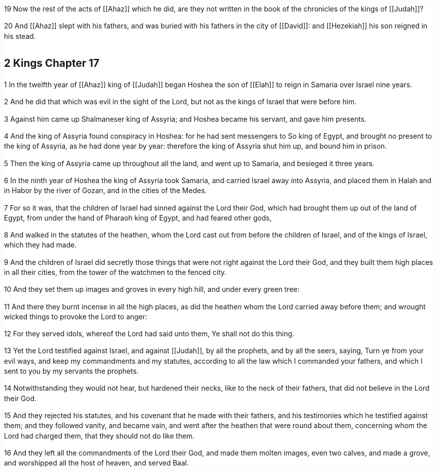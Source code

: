 19 Now the rest of the acts of [[Ahaz]] which he did, are they not written in the book of the chronicles of the kings of [[Judah]]?

20 And [[Ahaz]] slept with his fathers, and was buried with his fathers in the city of [[David]]: and [[Hezekiah]] his son reigned in his stead.


## 2 Kings Chapter 17

1 In the twelfth year of [[Ahaz]] king of [[Judah]] began Hoshea the son of [[Elah]] to reign in Samaria over Israel nine years.

2 And he did that which was evil in the sight of the Lord, but not as the kings of Israel that were before him.

3 Against him came up Shalmaneser king of Assyria; and Hoshea became his servant, and gave him presents.

4 And the king of Assyria found conspiracy in Hoshea: for he had sent messengers to So king of Egypt, and brought no present to the king of Assyria, as he had done year by year: therefore the king of Assyria shut him up, and bound him in prison.

5 Then the king of Assyria came up throughout all the land, and went up to Samaria, and besieged it three years.

6 In the ninth year of Hoshea the king of Assyria took Samaria, and carried Israel away into Assyria, and placed them in Halah and in Habor by the river of Gozan, and in the cities of the Medes.

7 For so it was, that the children of Israel had sinned against the Lord their God, which had brought them up out of the land of Egypt, from under the hand of Pharaoh king of Egypt, and had feared other gods,

8 And walked in the statutes of the heathen, whom the Lord cast out from before the children of Israel, and of the kings of Israel, which they had made.

9 And the children of Israel did secretly those things that were not right against the Lord their God, and they built them high places in all their cities, from the tower of the watchmen to the fenced city.

10 And they set them up images and groves in every high hill, and under every green tree:

11 And there they burnt incense in all the high places, as did the heathen whom the Lord carried away before them; and wrought wicked things to provoke the Lord to anger:

12 For they served idols, whereof the Lord had said unto them, Ye shall not do this thing.

13 Yet the Lord testified against Israel, and against [[Judah]], by all the prophets, and by all the seers, saying, Turn ye from your evil ways, and keep my commandments and my statutes, according to all the law which I commanded your fathers, and which I sent to you by my servants the prophets.

14 Notwithstanding they would not hear, but hardened their necks, like to the neck of their fathers, that did not believe in the Lord their God.

15 And they rejected his statutes, and his covenant that he made with their fathers, and his testimonies which he testified against them; and they followed vanity, and became vain, and went after the heathen that were round about them, concerning whom the Lord had charged them, that they should not do like them.

16 And they left all the commandments of the Lord their God, and made them molten images, even two calves, and made a grove, and worshipped all the host of heaven, and served Baal.
